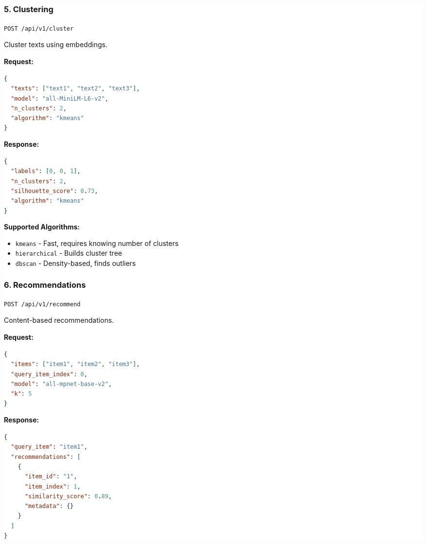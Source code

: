 ### 5. Clustering
```http
POST /api/v1/cluster
```

Cluster texts using embeddings.

**Request:**
```json
{
  "texts": ["text1", "text2", "text3"],
  "model": "all-MiniLM-L6-v2",
  "n_clusters": 2,
  "algorithm": "kmeans"
}
```

**Response:**
```json
{
  "labels": [0, 0, 1],
  "n_clusters": 2,
  "silhouette_score": 0.73,
  "algorithm": "kmeans"
}
```

**Supported Algorithms:**
- `kmeans` - Fast, requires knowing number of clusters
- `hierarchical` - Builds cluster tree
- `dbscan` - Density-based, finds outliers

### 6. Recommendations
```http
POST /api/v1/recommend
```

Content-based recommendations.

**Request:**
```json
{
  "items": ["item1", "item2", "item3"],
  "query_item_index": 0,
  "model": "all-mpnet-base-v2",
  "k": 5
}
```

**Response:**
```json
{
  "query_item": "item1",
  "recommendations": [
    {
      "item_id": "1",
      "item_index": 1,
      "similarity_score": 0.89,
      "metadata": {}
    }
  ]
}
```
